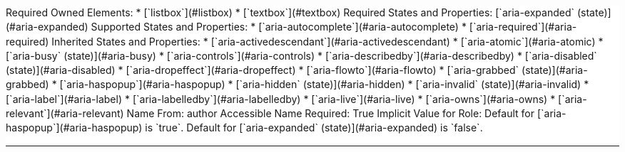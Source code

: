 </tr>
<tr>
<th class="role-mustcontain-head">Required Owned Elements:</th>
<td class="role-mustcontain">
* [`listbox`](#listbox)
* [`textbox`](#textbox)
</td>
</tr>
<tr>
<th class="role-required-properties-head">Required States and Properties:</th>
<td class="role-required-properties">
[`aria-expanded` (state)](#aria-expanded)
</td></tr>
<tr>
<th class="role-properties-head">Supported States and Properties:</th>
<td class="role-properties">
* [`aria-autocomplete`](#aria-autocomplete)
* [`aria-required`](#aria-required)
</td>
</tr>
<tr>
<th class="role-inherited-head">Inherited States and Properties:</th>
<td class="role-inherited">
* [`aria-activedescendant`](#aria-activedescendant)
* [`aria-atomic`](#aria-atomic)
* [`aria-busy` (state)](#aria-busy)
* [`aria-controls`](#aria-controls)
* [`aria-describedby`](#aria-describedby)
* [`aria-disabled` (state)](#aria-disabled)
* [`aria-dropeffect`](#aria-dropeffect)
* [`aria-flowto`](#aria-flowto)
* [`aria-grabbed` (state)](#aria-grabbed)
* [`aria-haspopup`](#aria-haspopup)
* [`aria-hidden` (state)](#aria-hidden)
* [`aria-invalid` (state)](#aria-invalid)
* [`aria-label`](#aria-label)
* [`aria-labelledby`](#aria-labelledby)
* [`aria-live`](#aria-live)
* [`aria-owns`](#aria-owns)
* [`aria-relevant`](#aria-relevant)</td>
</tr>
<tr>
<th class="role-namefrom-head">Name From:</th>
<td class="role-namefrom">author</td>
</tr>
<tr>
<th class="role-namerequired-head">Accessible Name Required:</th>
<td class="role-namerequired">True</td>
</tr>
<tr>
<th class="implicit-values-head">Implicit Value for Role:</th>
<td class="implicit-values">Default for [`aria-haspopup`](#aria-haspopup) is `true`. Default for [`aria-expanded` (state)](#aria-expanded) is `false`.</td>
</tr></tbody>
</table>

---